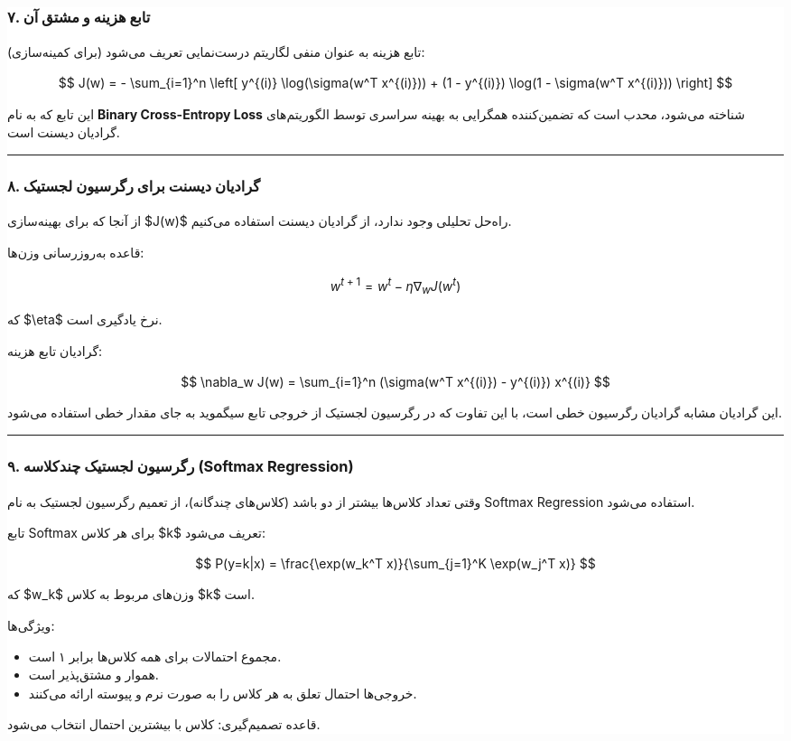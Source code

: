 
### ۷. تابع هزینه و مشتق آن

تابع هزینه به عنوان منفی لگاریتم درست‌نمایی تعریف می‌شود (برای کمینه‌سازی):

$$
J(w) = - \sum_{i=1}^n \left[ y^{(i)} \log(\sigma(w^T x^{(i)})) + (1 - y^{(i)}) \log(1 - \sigma(w^T x^{(i)})) \right]
$$

این تابع که به نام **Binary Cross-Entropy Loss** شناخته می‌شود، محدب است که تضمین‌کننده همگرایی به بهینه سراسری توسط الگوریتم‌های گرادیان دیسنت است.

---

### ۸. گرادیان دیسنت برای رگرسیون لجستیک

از آنجا که برای بهینه‌سازی \$J(w)\$ راه‌حل تحلیلی وجود ندارد، از گرادیان دیسنت استفاده می‌کنیم.

قاعده به‌روزرسانی وزن‌ها:

$$
w^{t+1} = w^t - \eta \nabla_w J(w^t)
$$

که \$\eta\$ نرخ یادگیری است.

گرادیان تابع هزینه:

$$
\nabla_w J(w) = \sum_{i=1}^n (\sigma(w^T x^{(i)}) - y^{(i)}) x^{(i)}
$$

این گرادیان مشابه گرادیان رگرسیون خطی است، با این تفاوت که در رگرسیون لجستیک از خروجی تابع سیگموید به جای مقدار خطی استفاده می‌شود.

---

### ۹. رگرسیون لجستیک چندکلاسه (Softmax Regression)

وقتی تعداد کلاس‌ها بیشتر از دو باشد (کلاس‌های چندگانه)، از تعمیم رگرسیون لجستیک به نام Softmax Regression استفاده می‌شود.

تابع Softmax برای هر کلاس \$k\$ تعریف می‌شود:

$$
P(y=k|x) = \frac{\exp(w_k^T x)}{\sum_{j=1}^K \exp(w_j^T x)}
$$

که \$w\_k\$ وزن‌های مربوط به کلاس \$k\$ است.

ویژگی‌ها:

* مجموع احتمالات برای همه کلاس‌ها برابر ۱ است.
* هموار و مشتق‌پذیر است.
* خروجی‌ها احتمال تعلق به هر کلاس را به صورت نرم و پیوسته ارائه می‌کنند.

قاعده تصمیم‌گیری: کلاس با بیشترین احتمال انتخاب می‌شود.
